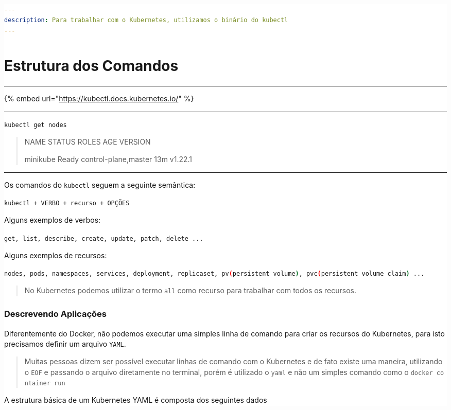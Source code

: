 ```yaml
---
description: Para trabalhar com o Kubernetes, utilizamos o binário do kubectl
---
```


# Estrutura dos Comandos

***

{% embed url="https://kubectl.docs.kubernetes.io/" %}

***

```bash
kubectl get nodes
```

> NAME                              STATUS                 ROLES                                AGE              VERSION
>
> minikube                          Ready                    control-plane,master        13m              v1.22.1

***

Os comandos do `kubectl` seguem a seguinte semântica:

```bash
kubectl + VERBO + recurso + OPÇÕES
```

Alguns exemplos de verbos:

```bash
get, list, describe, create, update, patch, delete ...
```

Alguns exemplos de recursos:

```bash
nodes, pods, namespaces, services, deployment, replicaset, pv(persistent volume), pvc(persistent volume claim) ...
```

> No Kubernetes podemos utilizar o termo `all` como recurso para trabalhar com todos os recursos.

### Descrevendo Aplicações

Diferentemente do Docker, não podemos executar uma simples linha de comando para criar os recursos do Kubernetes, para isto precisamos definir um arquivo `YAML`.

> Muitas pessoas dizem ser possível executar linhas de comando com o Kubernetes e de fato existe uma maneira, utilizando o `EOF` e passando o arquivo diretamente no terminal, porém é utilizado o `yaml` e não um simples comando como o `docker container run`

A estrutura básica de um Kubernetes YAML é composta dos seguintes dados
